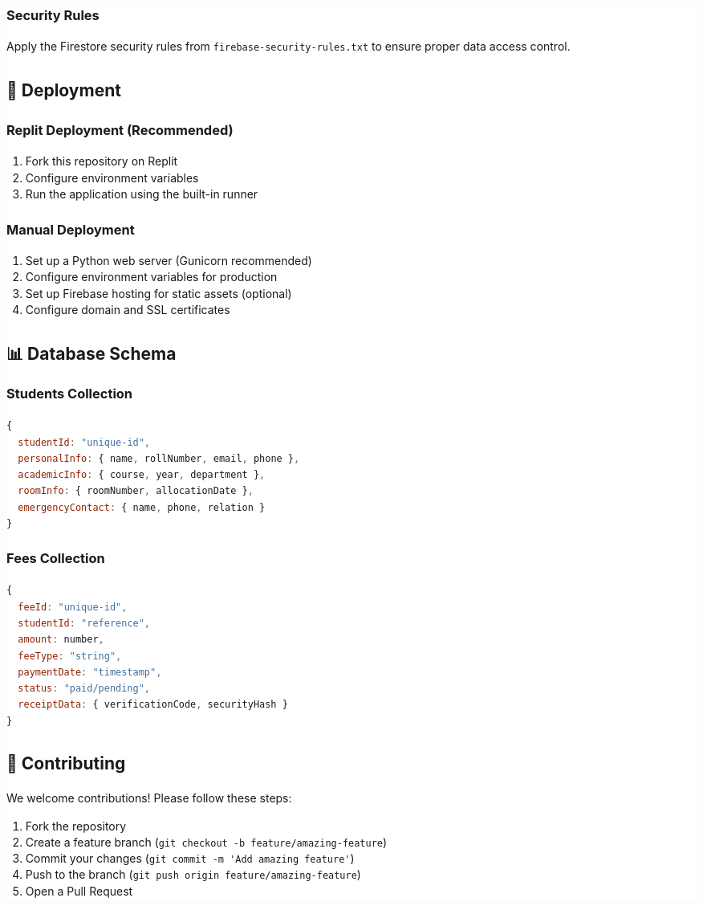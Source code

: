 ### Security Rules
Apply the Firestore security rules from `firebase-security-rules.txt` to ensure proper data access control.

## 🚀 Deployment

### Replit Deployment (Recommended)
1. Fork this repository on Replit
2. Configure environment variables
3. Run the application using the built-in runner

### Manual Deployment
1. Set up a Python web server (Gunicorn recommended)
2. Configure environment variables for production
3. Set up Firebase hosting for static assets (optional)
4. Configure domain and SSL certificates

## 📊 Database Schema

### Students Collection
```javascript
{
  studentId: "unique-id",
  personalInfo: { name, rollNumber, email, phone },
  academicInfo: { course, year, department },
  roomInfo: { roomNumber, allocationDate },
  emergencyContact: { name, phone, relation }
}
```

### Fees Collection
```javascript
{
  feeId: "unique-id",
  studentId: "reference",
  amount: number,
  feeType: "string",
  paymentDate: "timestamp",
  status: "paid/pending",
  receiptData: { verificationCode, securityHash }
}
```

## 🤝 Contributing

We welcome contributions! Please follow these steps:

1. Fork the repository
2. Create a feature branch (`git checkout -b feature/amazing-feature`)
3. Commit your changes (`git commit -m 'Add amazing feature'`)
4. Push to the branch (`git push origin feature/amazing-feature`)
5. Open a Pull Request
